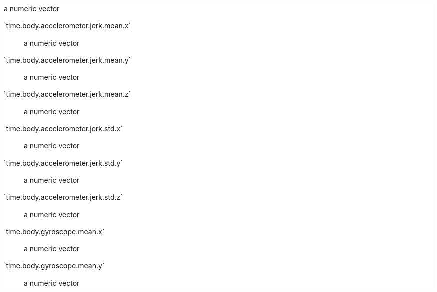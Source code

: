 a numeric vector

</dd>

<dt>`time.body.accelerometer.jerk.mean.x`</dt>

<dd>

a numeric vector

</dd>

<dt>`time.body.accelerometer.jerk.mean.y`</dt>

<dd>

a numeric vector

</dd>

<dt>`time.body.accelerometer.jerk.mean.z`</dt>

<dd>

a numeric vector

</dd>

<dt>`time.body.accelerometer.jerk.std.x`</dt>

<dd>

a numeric vector

</dd>

<dt>`time.body.accelerometer.jerk.std.y`</dt>

<dd>

a numeric vector

</dd>

<dt>`time.body.accelerometer.jerk.std.z`</dt>

<dd>

a numeric vector

</dd>

<dt>`time.body.gyroscope.mean.x`</dt>

<dd>

a numeric vector

</dd>

<dt>`time.body.gyroscope.mean.y`</dt>

<dd>

a numeric vector
